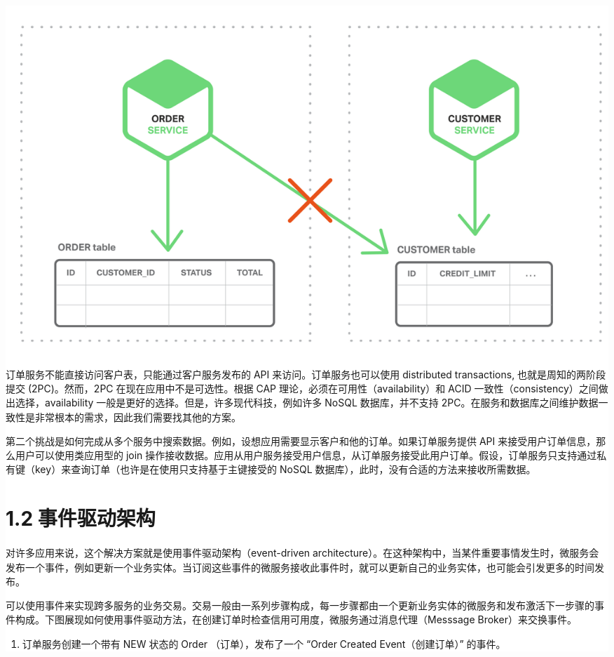 ![service table](assets/Private-table-of-the-corresponding-service.png)

订单服务不能直接访问客户表，只能通过客户服务发布的 API 来访问。订单服务也可以使用 distributed transactions, 也就是周知的两阶段提交 (2PC)。然而，2PC 在现在应用中不是可选性。根据 CAP 理论，必须在可用性（availability）和 ACID 一致性（consistency）之间做出选择，availability 一般是更好的选择。但是，许多现代科技，例如许多 NoSQL 数据库，并不支持 2PC。在服务和数据库之间维护数据一致性是非常根本的需求，因此我们需要找其他的方案。

第二个挑战是如何完成从多个服务中搜索数据。例如，设想应用需要显示客户和他的订单。如果订单服务提供 API 来接受用户订单信息，那么用户可以使用类应用型的 join 操作接收数据。应用从用户服务接受用户信息，从订单服务接受此用户订单。假设，订单服务只支持通过私有键（key）来查询订单（也许是在使用只支持基于主键接受的 NoSQL 数据库），此时，没有合适的方法来接收所需数据。

# 1.2 事件驱动架构

对许多应用来说，这个解决方案就是使用事件驱动架构（event-driven architecture）。在这种架构中，当某件重要事情发生时，微服务会发布一个事件，例如更新一个业务实体。当订阅这些事件的微服务接收此事件时，就可以更新自己的业务实体，也可能会引发更多的时间发布。

可以使用事件来实现跨多服务的业务交易。交易一般由一系列步骤构成，每一步骤都由一个更新业务实体的微服务和发布激活下一步骤的事件构成。下图展现如何使用事件驱动方法，在创建订单时检查信用可用度，微服务通过消息代理（Messsage Broker）来交换事件。

1. 订单服务创建一个带有 NEW 状态的 Order （订单），发布了一个 “Order Created Event（创建订单）” 的事件。
